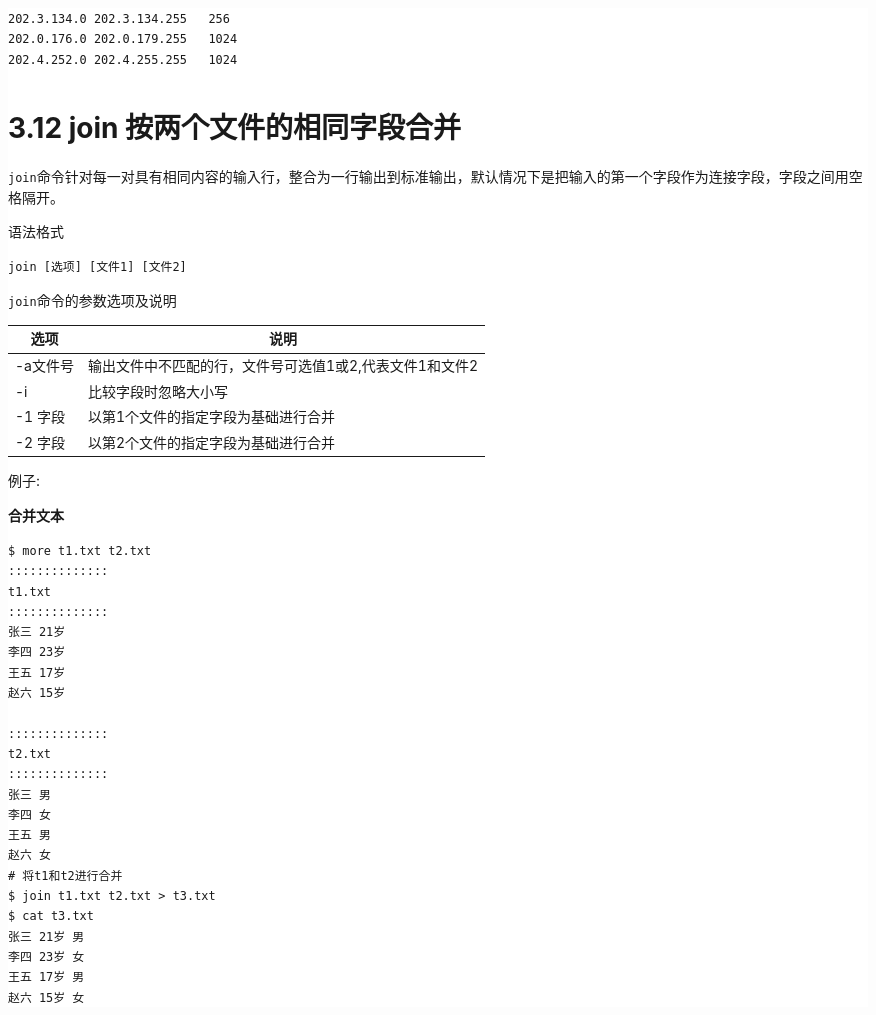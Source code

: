 ~~~
202.3.134.0	202.3.134.255	256
202.0.176.0	202.0.179.255	1024
202.4.252.0	202.4.255.255	1024
~~~

# 3.12 join 按两个文件的相同字段合并

`join`命令针对每一对具有相同内容的输入行，整合为一行输出到标准输出，默认情况下是把输入的第一个字段作为连接字段，字段之间用空格隔开。

语法格式

~~~
join [选项] [文件1] [文件2]
~~~

`join`命令的参数选项及说明

| 选项     | 说明                                                    |
|----------|---------------------------------------------------------|
| -a文件号 | 输出文件中不匹配的行，文件号可选值1或2,代表文件1和文件2 |
| -i       | 比较字段时忽略大小写                                    |
| -1 字段  | 以第1个文件的指定字段为基础进行合并                     |
| -2 字段  | 以第2个文件的指定字段为基础进行合并                     |

例子:

__合并文本__

~~~
$ more t1.txt t2.txt
::::::::::::::
t1.txt
::::::::::::::
张三 21岁
李四 23岁
王五 17岁
赵六 15岁

::::::::::::::
t2.txt
::::::::::::::
张三 男
李四 女
王五 男
赵六 女
# 将t1和t2进行合并
$ join t1.txt t2.txt > t3.txt
$ cat t3.txt
张三 21岁 男
李四 23岁 女
王五 17岁 男
赵六 15岁 女
~~~
